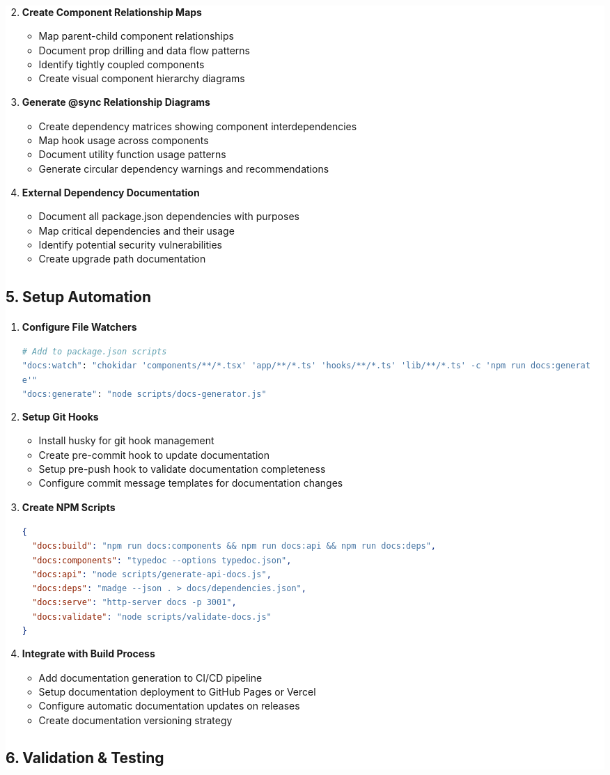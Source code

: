 2. **Create Component Relationship Maps**
   - Map parent-child component relationships
   - Document prop drilling and data flow patterns
   - Identify tightly coupled components
   - Create visual component hierarchy diagrams

3. **Generate @sync Relationship Diagrams**
   - Create dependency matrices showing component interdependencies
   - Map hook usage across components
   - Document utility function usage patterns
   - Generate circular dependency warnings and recommendations

4. **External Dependency Documentation**
   - Document all package.json dependencies with purposes
   - Map critical dependencies and their usage
   - Identify potential security vulnerabilities
   - Create upgrade path documentation

## 5. Setup Automation

1. **Configure File Watchers**
   ```bash
   # Add to package.json scripts
   "docs:watch": "chokidar 'components/**/*.tsx' 'app/**/*.ts' 'hooks/**/*.ts' 'lib/**/*.ts' -c 'npm run docs:generate'"
   "docs:generate": "node scripts/docs-generator.js"
   ```

2. **Setup Git Hooks**
   - Install husky for git hook management
   - Create pre-commit hook to update documentation
   - Setup pre-push hook to validate documentation completeness
   - Configure commit message templates for documentation changes

3. **Create NPM Scripts**
   ```json
   {
     "docs:build": "npm run docs:components && npm run docs:api && npm run docs:deps",
     "docs:components": "typedoc --options typedoc.json",
     "docs:api": "node scripts/generate-api-docs.js",
     "docs:deps": "madge --json . > docs/dependencies.json",
     "docs:serve": "http-server docs -p 3001",
     "docs:validate": "node scripts/validate-docs.js"
   }
   ```

4. **Integrate with Build Process**
   - Add documentation generation to CI/CD pipeline
   - Setup documentation deployment to GitHub Pages or Vercel
   - Configure automatic documentation updates on releases
   - Create documentation versioning strategy

## 6. Validation & Testing

